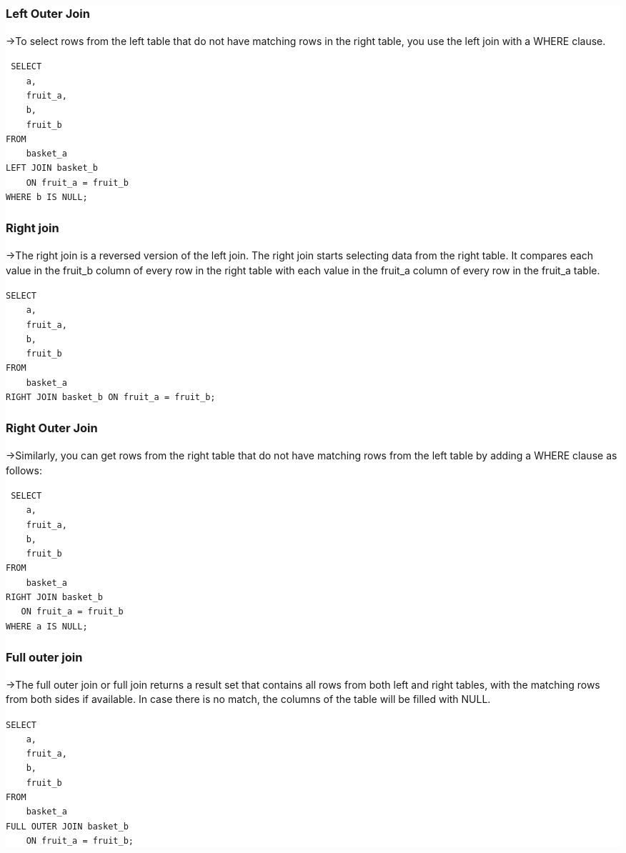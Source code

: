  ###  Left Outer Join
 ->To select rows from the left table that do not have matching rows in the right table, you use the left join with a WHERE clause.
```
 SELECT
    a,
    fruit_a,
    b,
    fruit_b
FROM
    basket_a
LEFT JOIN basket_b 
    ON fruit_a = fruit_b
WHERE b IS NULL;
```
###  Right join
->The right join is a reversed version of the left join. The right join starts selecting data from the right table.
It compares each value in the fruit_b column of every row in the right table with each value in the fruit_a column of every row in the fruit_a table.
```
SELECT
    a,
    fruit_a,
    b,
    fruit_b
FROM
    basket_a
RIGHT JOIN basket_b ON fruit_a = fruit_b;
```
 ###  Right Outer Join
->Similarly, you can get rows from the right table that do not have matching rows from the left table by adding a WHERE clause as follows:
```
 SELECT
    a,
    fruit_a,
    b,
    fruit_b
FROM
    basket_a
RIGHT JOIN basket_b 
   ON fruit_a = fruit_b
WHERE a IS NULL;
```
###  Full outer join
->The full outer join or full join returns a result set that contains all rows from both left and right tables, 
with the matching rows from both sides if available. In case there is no match, the columns of the table will be filled with NULL.
```
SELECT
    a,
    fruit_a,
    b,
    fruit_b
FROM
    basket_a
FULL OUTER JOIN basket_b 
    ON fruit_a = fruit_b;

```
